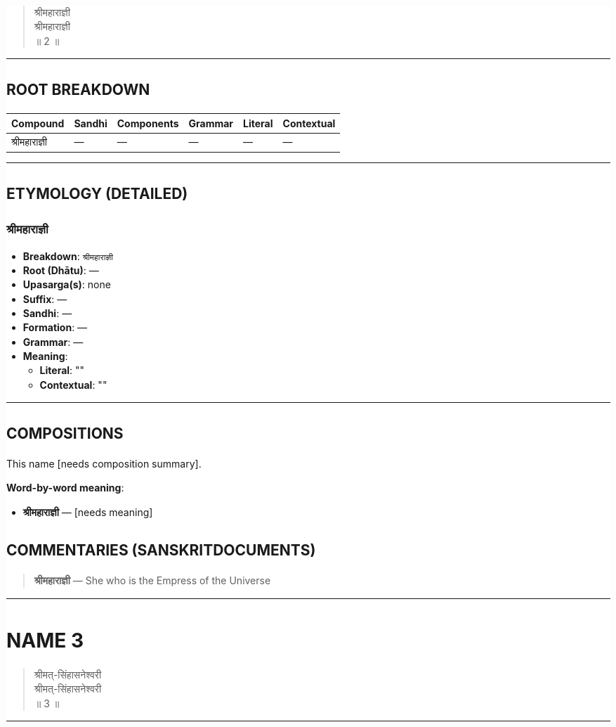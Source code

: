 > श्रीमहाराज्ञी  
> श्रीमहाराज्ञी  
> ॥ 2 ॥

---

## ROOT BREAKDOWN

| Compound | Sandhi | Components | Grammar | Literal | Contextual |
|----------|--------|------------|---------|---------|------------|
| श्रीमहाराज्ञी | — | — | — | — | — |

---

## ETYMOLOGY (DETAILED)

### श्रीमहाराज्ञी
- **Breakdown**: `श्रीमहाराज्ञी`  
- **Root (Dhātu)**: —  
- **Upasarga(s)**: none  
- **Suffix**: —  
- **Sandhi**: —  
- **Formation**: —  
- **Grammar**: —  
- **Meaning**:  
  - **Literal**: ""  
  - **Contextual**: ""

---

## COMPOSITIONS

This name [needs composition summary].

**Word-by-word meaning**:
* **श्रीमहाराज्ञी** — [needs meaning]

## COMMENTARIES (SANSKRITDOCUMENTS)

> **श्रीमहाराज्ञी** — She who is the Empress of the Universe

---



# NAME 3

> श्रीमत्-सिंहासनेश्वरी  
> श्रीमत्-सिंहासनेश्वरी  
> ॥ 3 ॥

---